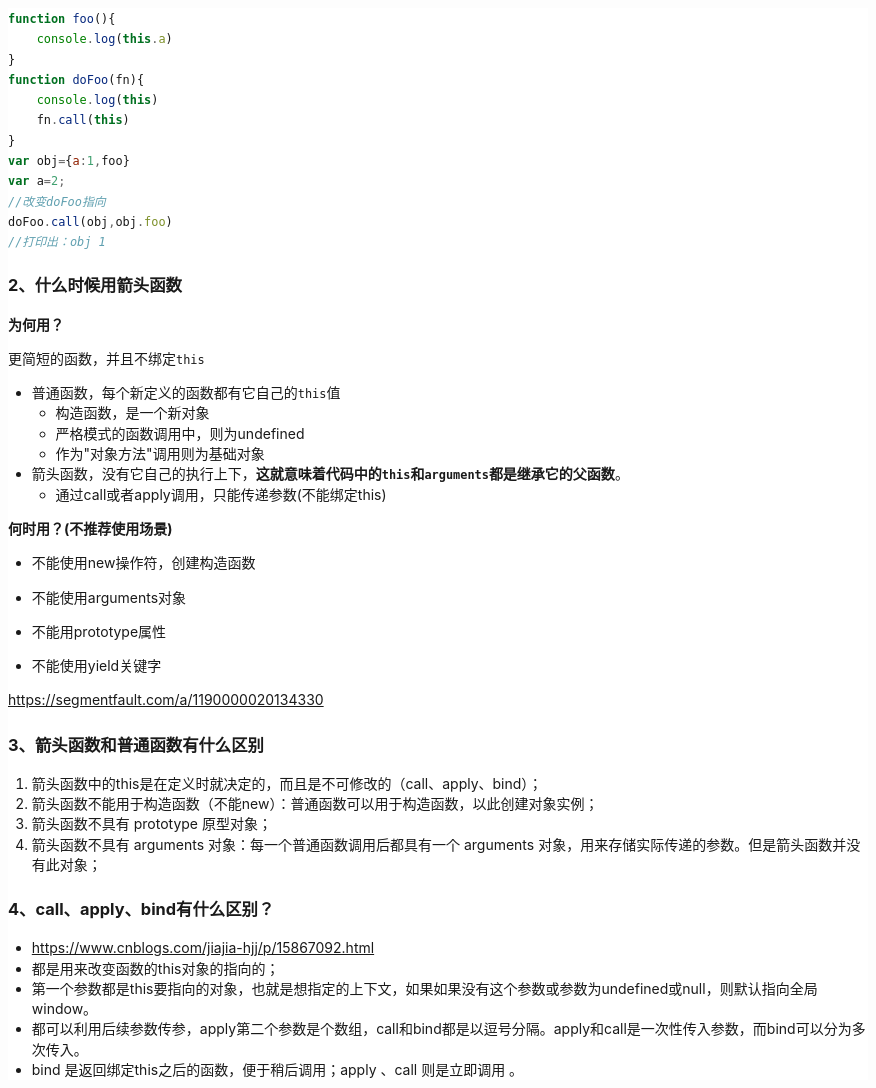 ```js
function foo(){
    console.log(this.a)
}
function doFoo(fn){
    console.log(this)
    fn.call(this)
}
var obj={a:1,foo}
var a=2;
//改变doFoo指向
doFoo.call(obj,obj.foo) 
//打印出：obj 1

```

### 2、什么时候用箭头函数

**为何用？**

更简短的函数，并且不绑定`this`

+ 普通函数，每个新定义的函数都有它自己的`this`值
  + 构造函数，是一个新对象
  + 严格模式的函数调用中，则为undefined
  + 作为"对象方法"调用则为基础对象
+ 箭头函数，没有它自己的执行上下，**这就意味着代码中的`this`和`arguments`都是继承它的父函数**。
  + 通过call或者apply调用，只能传递参数(不能绑定this)

**何时用？(不推荐使用场景)**

+ 不能使用new操作符，创建构造函数
+ 不能使用arguments对象

+ 不能用prototype属性

+ 不能使用yield关键字

https://segmentfault.com/a/1190000020134330



### 3、箭头函数和普通函数有什么区别

1. 箭头函数中的this是在定义时就决定的，而且是不可修改的（call、apply、bind）；
2. 箭头函数不能用于构造函数（不能new）：普通函数可以用于构造函数，以此创建对象实例；
3. 箭头函数不具有 prototype 原型对象；
4. 箭头函数不具有 arguments 对象：每一个普通函数调用后都具有一个 arguments 对象，用来存储实际传递的参数。但是箭头函数并没有此对象；

###  4、call、apply、bind有什么区别？

+ https://www.cnblogs.com/jiajia-hjj/p/15867092.html
+ 都是用来改变函数的this对象的指向的；
+ 第一个参数都是this要指向的对象，也就是想指定的上下文，如果如果没有这个参数或参数为undefined或null，则默认指向全局window。
+ 都可以利用后续参数传参，apply第二个参数是个数组，call和bind都是以逗号分隔。apply和call是一次性传入参数，而bind可以分为多次传入。
+ bind 是返回绑定this之后的函数，便于稍后调用；apply 、call 则是立即调用 。
